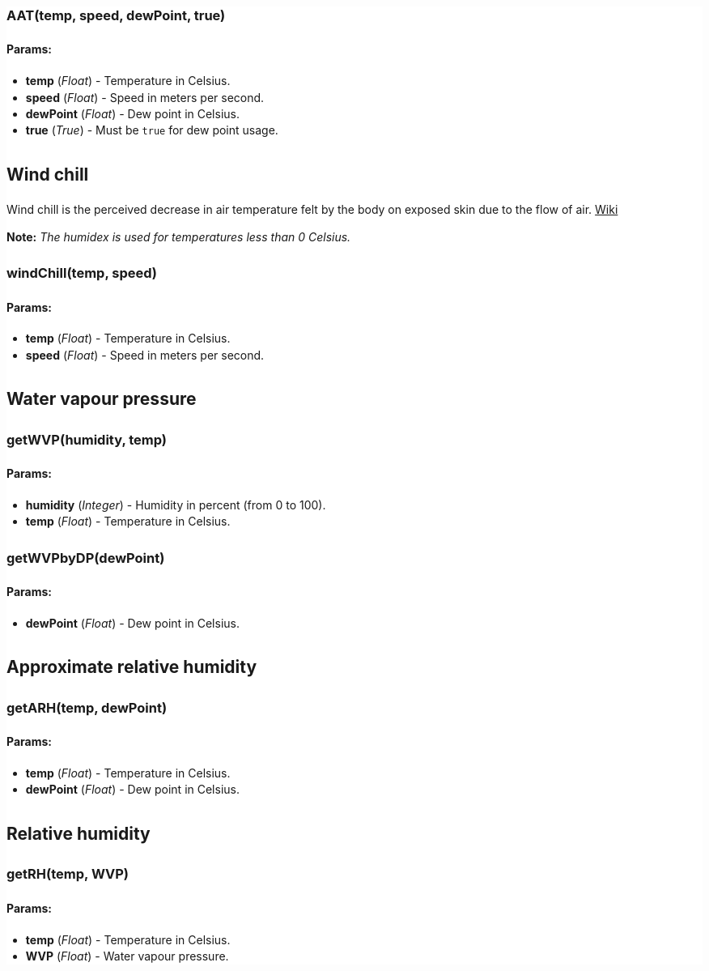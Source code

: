 ### AAT(temp, speed, dewPoint, true)

#### Params:
* **temp** (*Float*) - Temperature in Celsius.
* **speed** (*Float*) - Speed in meters per second.
* **dewPoint** (*Float*) - Dew point in Celsius.
* **true** (*True*) - Must be `true` for dew point usage.

## Wind chill

Wind chill is the perceived decrease in air temperature felt by the body on exposed skin due to the flow of air. [Wiki](https://en.wikipedia.org/wiki/Wind_chill)

**Note:** *The humidex is used for temperatures less than 0 Celsius.*

### windChill(temp, speed)

#### Params:
* **temp** (*Float*) - Temperature in Celsius.
* **speed** (*Float*) - Speed in meters per second.

## Water vapour pressure

### getWVP(humidity, temp)

#### Params:
* **humidity** (*Integer*) - Humidity in percent (from 0 to 100).
* **temp** (*Float*) - Temperature in Celsius.

### getWVPbyDP(dewPoint)

#### Params:
* **dewPoint** (*Float*) - Dew point in Celsius.

## Approximate relative humidity

### getARH(temp, dewPoint)

#### Params:
* **temp** (*Float*) - Temperature in Celsius.
* **dewPoint** (*Float*) - Dew point in Celsius.

## Relative humidity

### getRH(temp, WVP)

#### Params:
* **temp** (*Float*) - Temperature in Celsius.
* **WVP** (*Float*) - Water vapour pressure.
